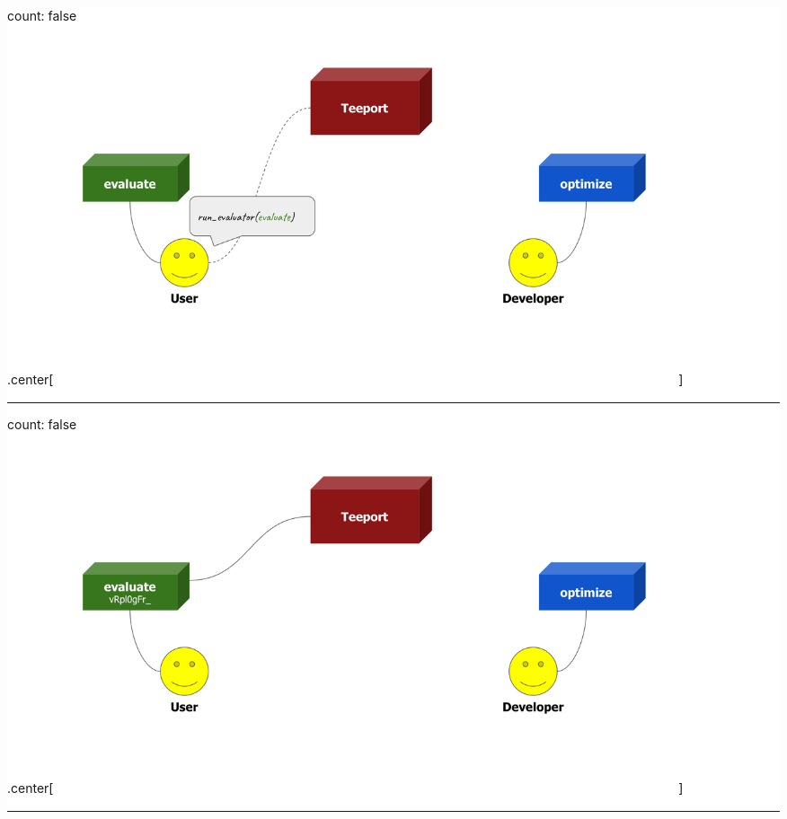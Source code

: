 
count: false

.center[
<img src='images/user-developer/Teeport Intro 29.png' width='80%'/>
]

---

count: false

.center[
<img src='images/user-developer/Teeport Intro 30.png' width='80%'/>
]

---